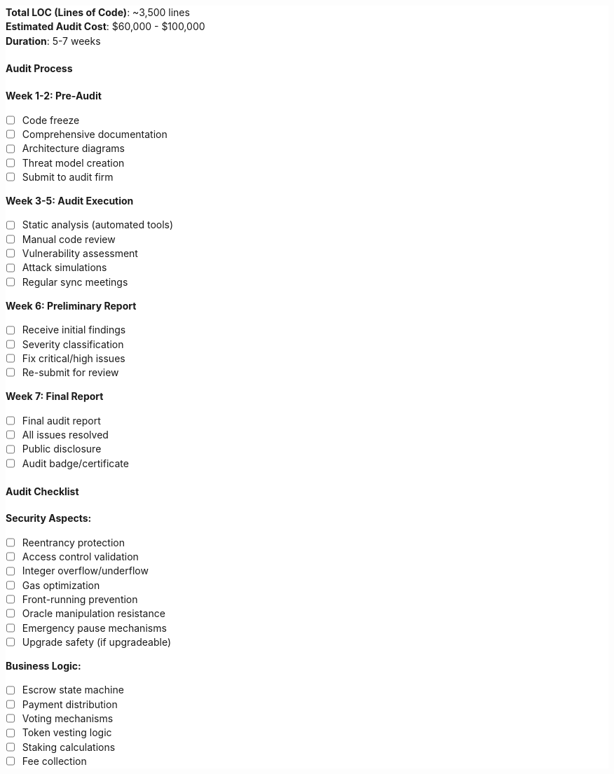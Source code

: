 ```
```

**Total LOC (Lines of Code)**: ~3,500 lines  
**Estimated Audit Cost**: $60,000 - $100,000  
**Duration**: 5-7 weeks

#### Audit Process

**Week 1-2: Pre-Audit**
- [ ] Code freeze
- [ ] Comprehensive documentation
- [ ] Architecture diagrams
- [ ] Threat model creation
- [ ] Submit to audit firm

**Week 3-5: Audit Execution**
- [ ] Static analysis (automated tools)
- [ ] Manual code review
- [ ] Vulnerability assessment
- [ ] Attack simulations
- [ ] Regular sync meetings

**Week 6: Preliminary Report**
- [ ] Receive initial findings
- [ ] Severity classification
- [ ] Fix critical/high issues
- [ ] Re-submit for review

**Week 7: Final Report**
- [ ] Final audit report
- [ ] All issues resolved
- [ ] Public disclosure
- [ ] Audit badge/certificate

#### Audit Checklist

**Security Aspects:**
- [ ] Reentrancy protection
- [ ] Access control validation
- [ ] Integer overflow/underflow
- [ ] Gas optimization
- [ ] Front-running prevention
- [ ] Oracle manipulation resistance
- [ ] Emergency pause mechanisms
- [ ] Upgrade safety (if upgradeable)

**Business Logic:**
- [ ] Escrow state machine
- [ ] Payment distribution
- [ ] Voting mechanisms
- [ ] Token vesting logic
- [ ] Staking calculations
- [ ] Fee collection
